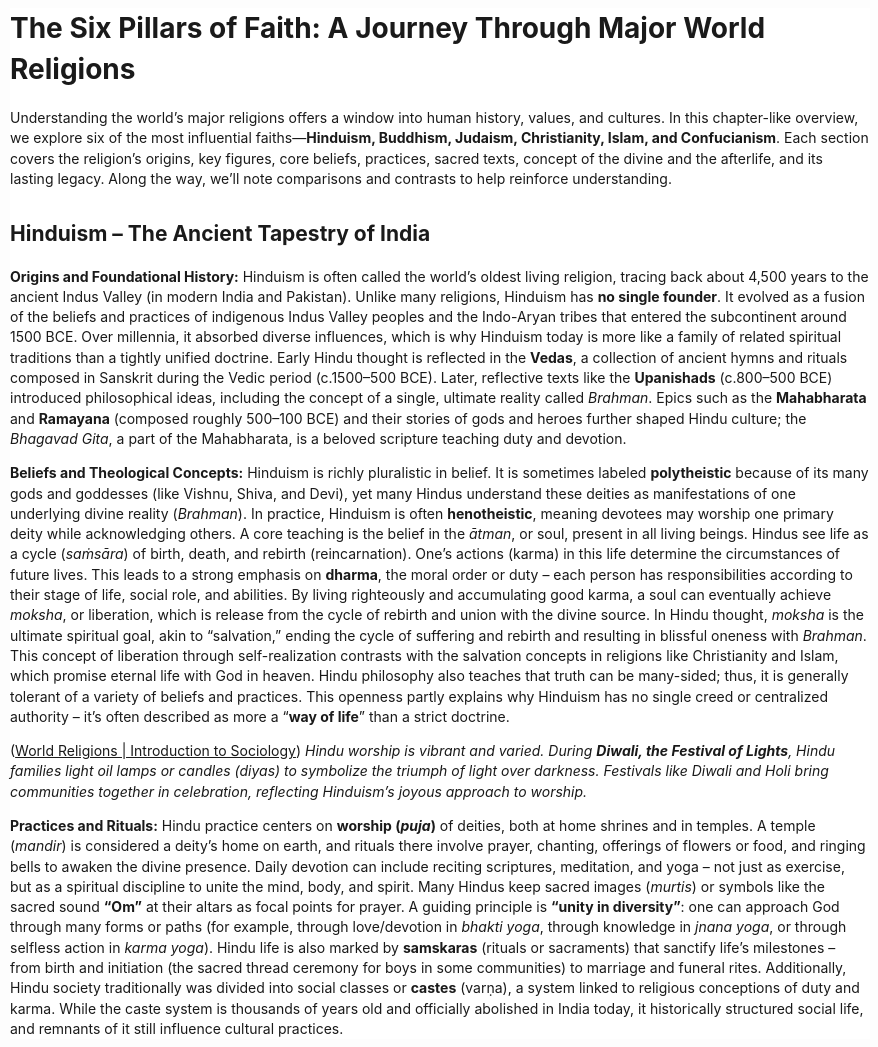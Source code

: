 # The Six Pillars of Faith: A Journey Through Major World Religions

Understanding the world’s major religions offers a window into human history, values, and cultures. In this chapter-like overview, we explore six of the most influential faiths—**Hinduism, Buddhism, Judaism, Christianity, Islam, and Confucianism**. Each section covers the religion’s origins, key figures, core beliefs, practices, sacred texts, concept of the divine and the afterlife, and its lasting legacy. Along the way, we’ll note comparisons and contrasts to help reinforce understanding.

## Hinduism – The Ancient Tapestry of India

**Origins and Foundational History:** Hinduism is often called the world’s oldest living religion, tracing back about 4,500 years to the ancient Indus Valley (in modern India and Pakistan). Unlike many religions, Hinduism has **no single founder**. It evolved as a fusion of the beliefs and practices of indigenous Indus Valley peoples and the Indo-Aryan tribes that entered the subcontinent around 1500 BCE. Over millennia, it absorbed diverse influences, which is why Hinduism today is more like a family of related spiritual traditions than a tightly unified doctrine. Early Hindu thought is reflected in the **Vedas**, a collection of ancient hymns and rituals composed in Sanskrit during the Vedic period (c.1500–500 BCE). Later, reflective texts like the **Upanishads** (c.800–500 BCE) introduced philosophical ideas, including the concept of a single, ultimate reality called _Brahman_. Epics such as the **Mahabharata** and **Ramayana** (composed roughly 500–100 BCE) and their stories of gods and heroes further shaped Hindu culture; the _Bhagavad Gita_, a part of the Mahabharata, is a beloved scripture teaching duty and devotion.

**Beliefs and Theological Concepts:** Hinduism is richly pluralistic in belief. It is sometimes labeled **polytheistic** because of its many gods and goddesses (like Vishnu, Shiva, and Devi), yet many Hindus understand these deities as manifestations of one underlying divine reality (_Brahman_). In practice, Hinduism is often **henotheistic**, meaning devotees may worship one primary deity while acknowledging others. A core teaching is the belief in the _ātman_, or soul, present in all living beings. Hindus see life as a cycle (_saṁsāra_) of birth, death, and rebirth (reincarnation). One’s actions (karma) in this life determine the circumstances of future lives. This leads to a strong emphasis on **dharma**, the moral order or duty – each person has responsibilities according to their stage of life, social role, and abilities. By living righteously and accumulating good karma, a soul can eventually achieve _moksha_, or liberation, which is release from the cycle of rebirth and union with the divine source. In Hindu thought, _moksha_ is the ultimate spiritual goal, akin to “salvation,” ending the cycle of suffering and rebirth and resulting in blissful oneness with _Brahman_. This concept of liberation through self-realization contrasts with the salvation concepts in religions like Christianity and Islam, which promise eternal life with God in heaven. Hindu philosophy also teaches that truth can be many-sided; thus, it is generally tolerant of a variety of beliefs and practices. This openness partly explains why Hinduism has no single creed or centralized authority – it’s often described as more a “**way of life**” than a strict doctrine.

([World Religions | Introduction to Sociology](https://courses.lumenlearning.com/suny-esc-introtosociology/chapter/world-religions/)) _Hindu worship is vibrant and varied. During **Diwali, the Festival of Lights**, Hindu families light oil lamps or candles (diyas) to symbolize the triumph of light over darkness. Festivals like Diwali and Holi bring communities together in celebration, reflecting Hinduism’s joyous approach to worship._

**Practices and Rituals:** Hindu practice centers on **worship (_puja_)** of deities, both at home shrines and in temples. A temple (_mandir_) is considered a deity’s home on earth, and rituals there involve prayer, chanting, offerings of flowers or food, and ringing bells to awaken the divine presence. Daily devotion can include reciting scriptures, meditation, and yoga – not just as exercise, but as a spiritual discipline to unite the mind, body, and spirit. Many Hindus keep sacred images (_murtis_) or symbols like the sacred sound **“Om”** at their altars as focal points for prayer. A guiding principle is **“unity in diversity”**: one can approach God through many forms or paths (for example, through love/devotion in _bhakti yoga_, through knowledge in _jnana yoga_, or through selfless action in _karma yoga_). Hindu life is also marked by **samskaras** (rituals or sacraments) that sanctify life’s milestones – from birth and initiation (the sacred thread ceremony for boys in some communities) to marriage and funeral rites. Additionally, Hindu society traditionally was divided into social classes or **castes** (varṇa), a system linked to religious conceptions of duty and karma. While the caste system is thousands of years old and officially abolished in India today, it historically structured social life, and remnants of it still influence cultural practices.

